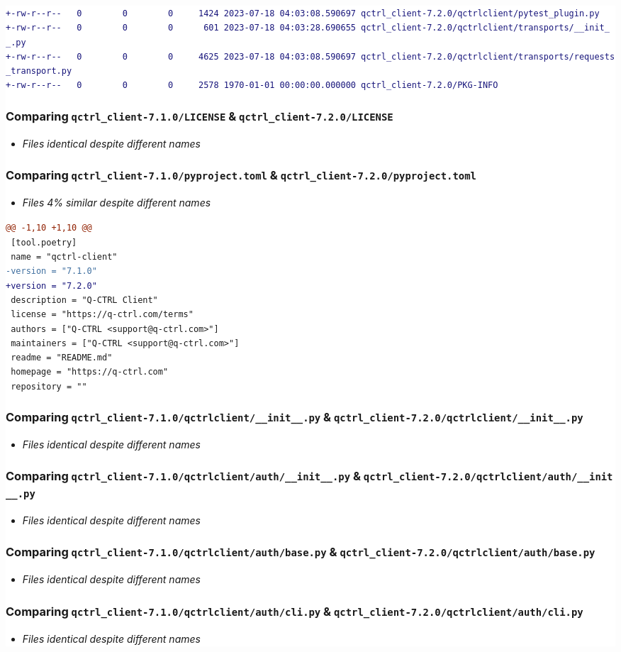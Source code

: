 ```diff
+-rw-r--r--   0        0        0     1424 2023-07-18 04:03:08.590697 qctrl_client-7.2.0/qctrlclient/pytest_plugin.py
+-rw-r--r--   0        0        0      601 2023-07-18 04:03:28.690655 qctrl_client-7.2.0/qctrlclient/transports/__init__.py
+-rw-r--r--   0        0        0     4625 2023-07-18 04:03:08.590697 qctrl_client-7.2.0/qctrlclient/transports/requests_transport.py
+-rw-r--r--   0        0        0     2578 1970-01-01 00:00:00.000000 qctrl_client-7.2.0/PKG-INFO
```

### Comparing `qctrl_client-7.1.0/LICENSE` & `qctrl_client-7.2.0/LICENSE`

 * *Files identical despite different names*

### Comparing `qctrl_client-7.1.0/pyproject.toml` & `qctrl_client-7.2.0/pyproject.toml`

 * *Files 4% similar despite different names*

```diff
@@ -1,10 +1,10 @@
 [tool.poetry]
 name = "qctrl-client"
-version = "7.1.0"
+version = "7.2.0"
 description = "Q-CTRL Client"
 license = "https://q-ctrl.com/terms"
 authors = ["Q-CTRL <support@q-ctrl.com>"]
 maintainers = ["Q-CTRL <support@q-ctrl.com>"]
 readme = "README.md"
 homepage = "https://q-ctrl.com"
 repository = ""
```

### Comparing `qctrl_client-7.1.0/qctrlclient/__init__.py` & `qctrl_client-7.2.0/qctrlclient/__init__.py`

 * *Files identical despite different names*

### Comparing `qctrl_client-7.1.0/qctrlclient/auth/__init__.py` & `qctrl_client-7.2.0/qctrlclient/auth/__init__.py`

 * *Files identical despite different names*

### Comparing `qctrl_client-7.1.0/qctrlclient/auth/base.py` & `qctrl_client-7.2.0/qctrlclient/auth/base.py`

 * *Files identical despite different names*

### Comparing `qctrl_client-7.1.0/qctrlclient/auth/cli.py` & `qctrl_client-7.2.0/qctrlclient/auth/cli.py`

 * *Files identical despite different names*
